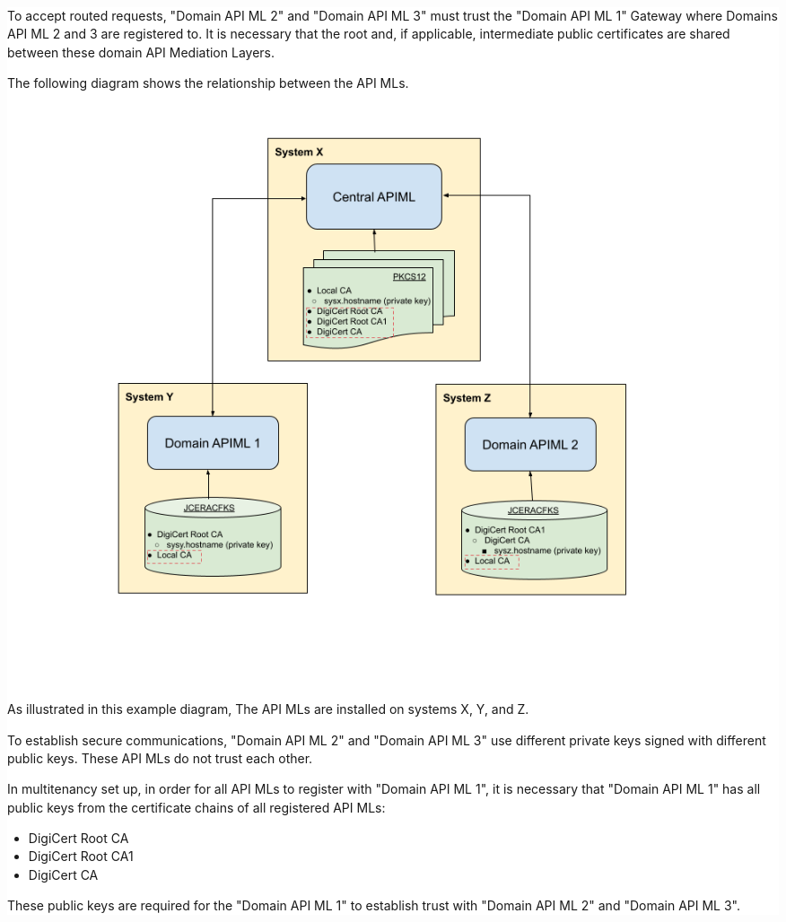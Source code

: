 To accept routed requests, "Domain API ML 2" and "Domain API ML 3" must trust the "Domain API ML 1" Gateway where Domains API ML 2 and 3 are registered to.
It is necessary that the root and, if applicable, intermediate public certificates are shared between these domain API Mediation Layers. 

The following diagram shows the relationship between the API MLs. 

![Trust relation diagram](./diagrams/mt-trust-relations.png)

As illustrated in this example diagram, The API MLs are installed on systems X, Y, and Z.

To establish secure communications, "Domain API ML 2" and "Domain API ML 3" use different private keys signed with different public keys. These API MLs do not trust each other.

In multitenancy set up, in order for all API MLs to register with "Domain API ML 1", it is necessary that "Domain API ML 1" has all public keys from the certificate chains of all registered API MLs:
* DigiCert Root CA
* DigiCert Root CA1
* DigiCert CA

These public keys are required for the "Domain API ML 1" to establish trust with "Domain API ML 2" and "Domain API ML 3". 
